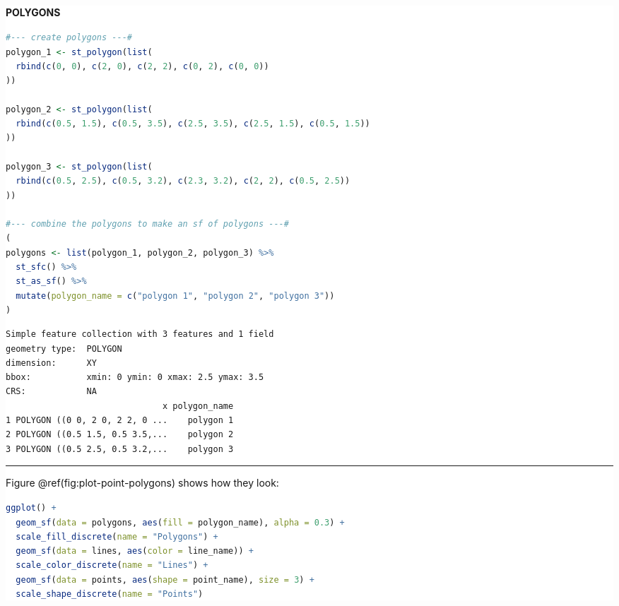 
**POLYGONS**


```r
#--- create polygons ---#
polygon_1 <- st_polygon(list(
  rbind(c(0, 0), c(2, 0), c(2, 2), c(0, 2), c(0, 0)) 
))

polygon_2 <- st_polygon(list(
  rbind(c(0.5, 1.5), c(0.5, 3.5), c(2.5, 3.5), c(2.5, 1.5), c(0.5, 1.5)) 
))

polygon_3 <- st_polygon(list(
  rbind(c(0.5, 2.5), c(0.5, 3.2), c(2.3, 3.2), c(2, 2), c(0.5, 2.5)) 
))

#--- combine the polygons to make an sf of polygons ---#
(
polygons <- list(polygon_1, polygon_2, polygon_3) %>% 
  st_sfc() %>% 
  st_as_sf() %>% 
  mutate(polygon_name = c("polygon 1", "polygon 2", "polygon 3"))
)
```

```
Simple feature collection with 3 features and 1 field
geometry type:  POLYGON
dimension:      XY
bbox:           xmin: 0 ymin: 0 xmax: 2.5 ymax: 3.5
CRS:            NA
                               x polygon_name
1 POLYGON ((0 0, 2 0, 2 2, 0 ...    polygon 1
2 POLYGON ((0.5 1.5, 0.5 3.5,...    polygon 2
3 POLYGON ((0.5 2.5, 0.5 3.2,...    polygon 3
```

---

Figure \@ref(fig:plot-point-polygons) shows how they look: 


```r
ggplot() +
  geom_sf(data = polygons, aes(fill = polygon_name), alpha = 0.3) +
  scale_fill_discrete(name = "Polygons") +
  geom_sf(data = lines, aes(color = line_name)) +
  scale_color_discrete(name = "Lines") + 
  geom_sf(data = points, aes(shape = point_name), size = 3) +
  scale_shape_discrete(name = "Points")  
```

<div class="figure">